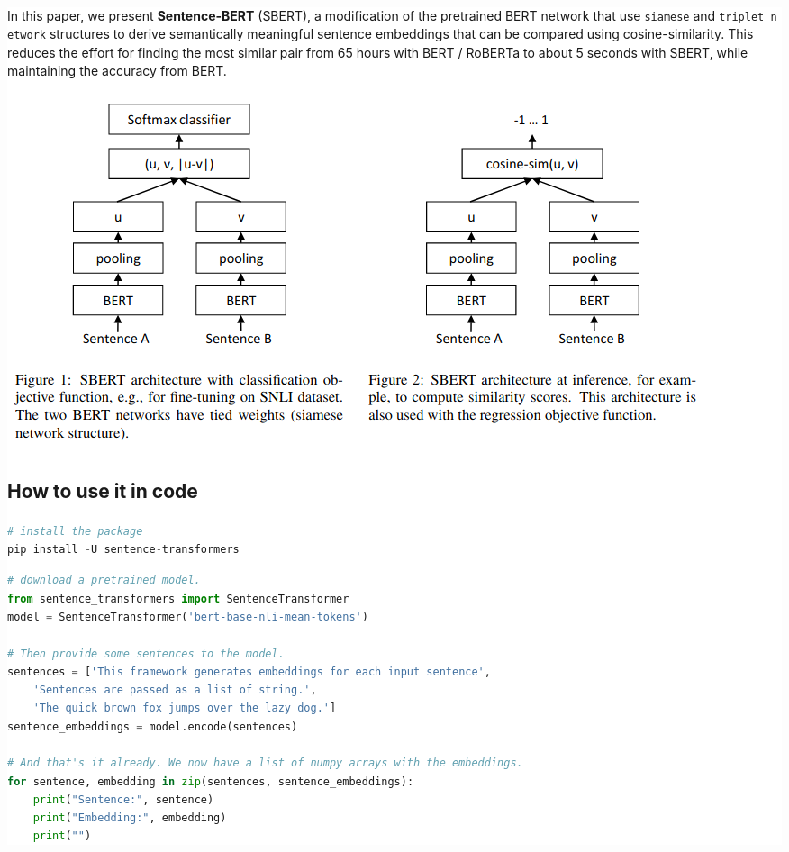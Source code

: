 In this paper, we present **Sentence-BERT** (SBERT), a modification of the pretrained BERT network that use `siamese` and `triplet network` structures to derive semantically meaningful sentence embeddings that can be compared using cosine-similarity. This reduces the effort for finding the most similar pair from 65 hours with BERT / RoBERTa to about 5 seconds with SBERT, while maintaining the accuracy from BERT. 

![image](/assets/images/image_06_SBERT_1.png)


## How to use it in code

```py
# install the package
pip install -U sentence-transformers
```

```py
# download a pretrained model.
from sentence_transformers import SentenceTransformer
model = SentenceTransformer('bert-base-nli-mean-tokens')

# Then provide some sentences to the model.
sentences = ['This framework generates embeddings for each input sentence',
    'Sentences are passed as a list of string.', 
    'The quick brown fox jumps over the lazy dog.']
sentence_embeddings = model.encode(sentences)

# And that's it already. We now have a list of numpy arrays with the embeddings.
for sentence, embedding in zip(sentences, sentence_embeddings):
    print("Sentence:", sentence)
    print("Embedding:", embedding)
    print("")
```
